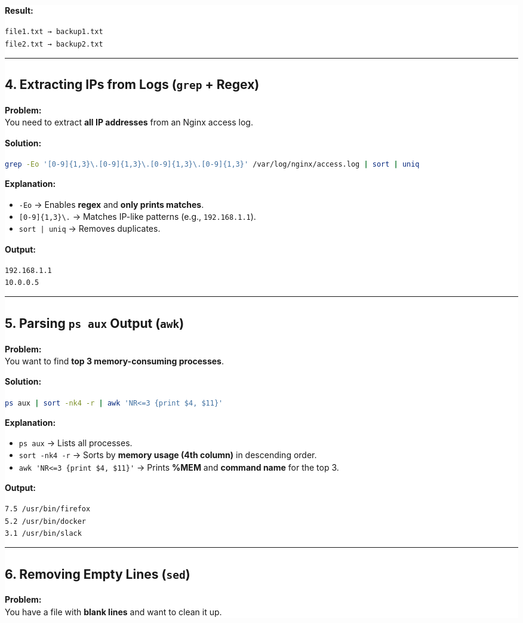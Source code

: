 **Result:**  
```
file1.txt → backup1.txt  
file2.txt → backup2.txt  
```

---

## **4. Extracting IPs from Logs (`grep` + Regex)**  
**Problem:**  
You need to extract **all IP addresses** from an Nginx access log.  

**Solution:**  
```bash
grep -Eo '[0-9]{1,3}\.[0-9]{1,3}\.[0-9]{1,3}\.[0-9]{1,3}' /var/log/nginx/access.log | sort | uniq
```
**Explanation:**  
- `-Eo` → Enables **regex** and **only prints matches**.  
- `[0-9]{1,3}\.` → Matches IP-like patterns (e.g., `192.168.1.1`).  
- `sort | uniq` → Removes duplicates.  

**Output:**  
```
192.168.1.1  
10.0.0.5  
```

---

## **5. Parsing `ps aux` Output (`awk`)**  
**Problem:**  
You want to find **top 3 memory-consuming processes**.  

**Solution:**  
```bash
ps aux | sort -nk4 -r | awk 'NR<=3 {print $4, $11}'
```
**Explanation:**  
- `ps aux` → Lists all processes.  
- `sort -nk4 -r` → Sorts by **memory usage (4th column)** in descending order.  
- `awk 'NR<=3 {print $4, $11}'` → Prints **%MEM** and **command name** for the top 3.  

**Output:**  
```
7.5 /usr/bin/firefox  
5.2 /usr/bin/docker  
3.1 /usr/bin/slack  
```

---

## **6. Removing Empty Lines (`sed`)**  
**Problem:**  
You have a file with **blank lines** and want to clean it up.  
